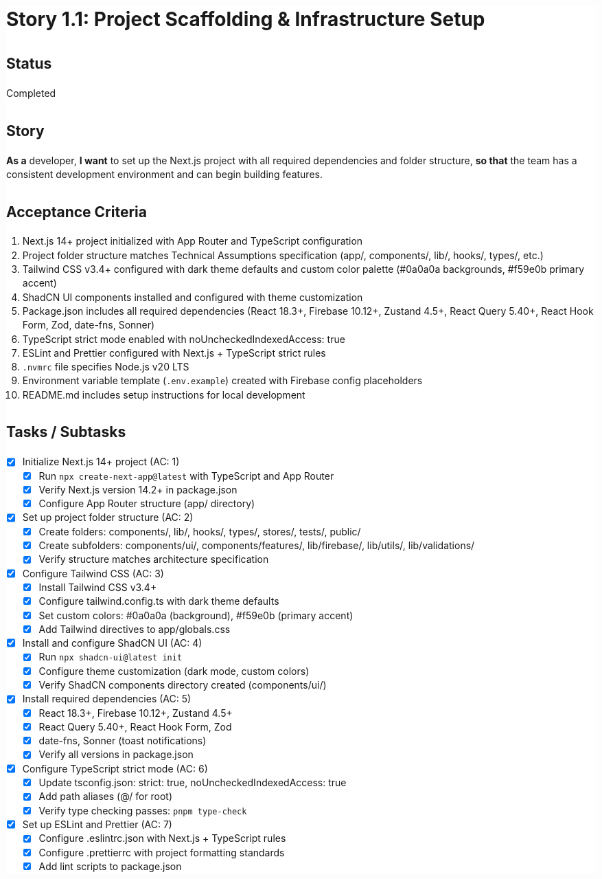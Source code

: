 # Story 1.1: Project Scaffolding & Infrastructure Setup

## Status

Completed

## Story

**As a** developer,
**I want** to set up the Next.js project with all required dependencies and folder structure,
**so that** the team has a consistent development environment and can begin building features.

## Acceptance Criteria

1. Next.js 14+ project initialized with App Router and TypeScript configuration
2. Project folder structure matches Technical Assumptions specification (app/, components/, lib/, hooks/, types/, etc.)
3. Tailwind CSS v3.4+ configured with dark theme defaults and custom color palette (#0a0a0a backgrounds, #f59e0b primary accent)
4. ShadCN UI components installed and configured with theme customization
5. Package.json includes all required dependencies (React 18.3+, Firebase 10.12+, Zustand 4.5+, React Query 5.40+, React Hook Form, Zod, date-fns, Sonner)
6. TypeScript strict mode enabled with noUncheckedIndexedAccess: true
7. ESLint and Prettier configured with Next.js + TypeScript strict rules
8. `.nvmrc` file specifies Node.js v20 LTS
9. Environment variable template (`.env.example`) created with Firebase config placeholders
10. README.md includes setup instructions for local development

## Tasks / Subtasks

- [x] Initialize Next.js 14+ project (AC: 1)
  - [x] Run `npx create-next-app@latest` with TypeScript and App Router
  - [x] Verify Next.js version 14.2+ in package.json
  - [x] Configure App Router structure (app/ directory)
- [x] Set up project folder structure (AC: 2)
  - [x] Create folders: components/, lib/, hooks/, types/, stores/, tests/, public/
  - [x] Create subfolders: components/ui/, components/features/, lib/firebase/, lib/utils/, lib/validations/
  - [x] Verify structure matches architecture specification
- [x] Configure Tailwind CSS (AC: 3)
  - [x] Install Tailwind CSS v3.4+
  - [x] Configure tailwind.config.ts with dark theme defaults
  - [x] Set custom colors: #0a0a0a (background), #f59e0b (primary accent)
  - [x] Add Tailwind directives to app/globals.css
- [x] Install and configure ShadCN UI (AC: 4)
  - [x] Run `npx shadcn-ui@latest init`
  - [x] Configure theme customization (dark mode, custom colors)
  - [x] Verify ShadCN components directory created (components/ui/)
- [x] Install required dependencies (AC: 5)
  - [x] React 18.3+, Firebase 10.12+, Zustand 4.5+
  - [x] React Query 5.40+, React Hook Form, Zod
  - [x] date-fns, Sonner (toast notifications)
  - [x] Verify all versions in package.json
- [x] Configure TypeScript strict mode (AC: 6)
  - [x] Update tsconfig.json: strict: true, noUncheckedIndexedAccess: true
  - [x] Add path aliases (@/ for root)
  - [x] Verify type checking passes: `pnpm type-check`
- [x] Set up ESLint and Prettier (AC: 7)
  - [x] Configure .eslintrc.json with Next.js + TypeScript rules
  - [x] Configure .prettierrc with project formatting standards
  - [x] Add lint scripts to package.json